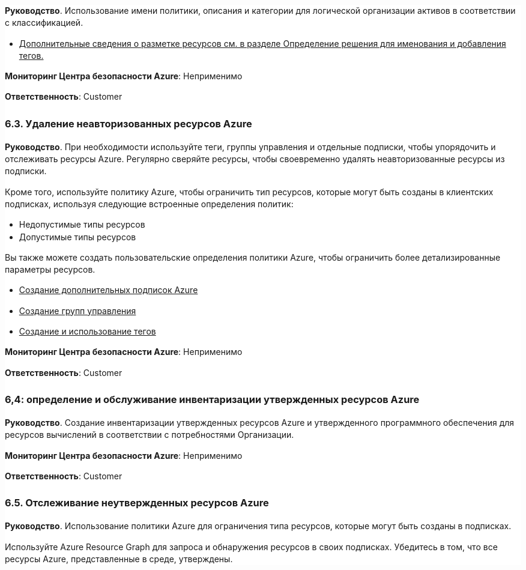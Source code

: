 **Руководство**. Использование имени политики, описания и категории для логической организации активов в соответствии с классификацией.

- [Дополнительные сведения о разметке ресурсов см. в разделе Определение решения для именования и добавления тегов.](/azure/cloud-adoption-framework/decision-guides/resource-tagging/?toc=%2fazure%2fazure-resource-manager%2fmanagement%2ftoc.json)

**Мониторинг Центра безопасности Azure**: Неприменимо

**Ответственность**: Customer

### <a name="63-delete-unauthorized-azure-resources"></a>6.3. Удаление неавторизованных ресурсов Azure

**Руководство**. При необходимости используйте теги, группы управления и отдельные подписки, чтобы упорядочить и отслеживать ресурсы Azure. Регулярно сверяйте ресурсы, чтобы своевременно удалять неавторизованные ресурсы из подписки.

Кроме того, используйте политику Azure, чтобы ограничить тип ресурсов, которые могут быть созданы в клиентских подписках, используя следующие встроенные определения политик:

- Недопустимые типы ресурсов
- Допустимые типы ресурсов

Вы также можете создать пользовательские определения политики Azure, чтобы ограничить более детализированные параметры ресурсов.

- [Создание дополнительных подписок Azure](../cost-management-billing/manage/create-subscription.md)

- [Создание групп управления](../governance/management-groups/create-management-group-portal.md)

- [Создание и использование тегов](../azure-resource-manager/management/tag-resources.md)

**Мониторинг Центра безопасности Azure**: Неприменимо

**Ответственность**: Customer

### <a name="64-define-and-maintain-an-inventory-of-approved-azure-resources"></a>6,4: определение и обслуживание инвентаризации утвержденных ресурсов Azure

**Руководство**. Создание инвентаризации утвержденных ресурсов Azure и утвержденного программного обеспечения для ресурсов вычислений в соответствии с потребностями Организации.

**Мониторинг Центра безопасности Azure**: Неприменимо

**Ответственность**: Customer

### <a name="65-monitor-for-unapproved-azure-resources"></a>6.5. Отслеживание неутвержденных ресурсов Azure

**Руководство**. Использование политики Azure для ограничения типа ресурсов, которые могут быть созданы в подписках.

Используйте Azure Resource Graph для запроса и обнаружения ресурсов в своих подписках.  Убедитесь в том, что все ресурсы Azure, представленные в среде, утверждены.
